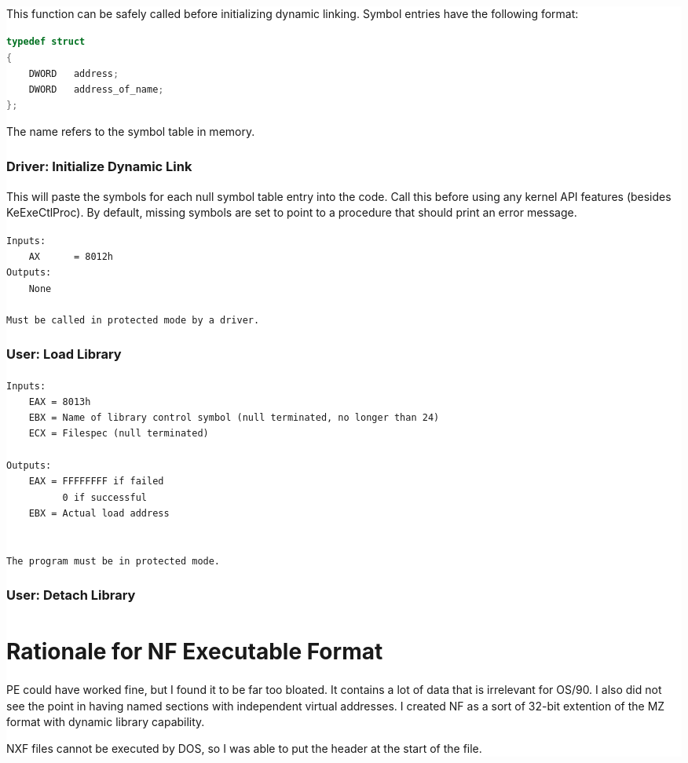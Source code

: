 This function can be safely called before initializing dynamic linking. Symbol entries have the following format:

```c
typedef struct
{
    DWORD   address;
    DWORD   address_of_name;
};
```
The name refers to the symbol table in memory.

### Driver: Initialize Dynamic Link

This will paste the symbols for each null symbol table entry into the code. Call this before using any kernel API features (besides KeExeCtlProc). By default, missing symbols are set to point to a procedure that should print an error message.

```
Inputs:
    AX      = 8012h
Outputs:
    None

Must be called in protected mode by a driver.
```

### User: Load Library

```
Inputs:
    EAX = 8013h
    EBX = Name of library control symbol (null terminated, no longer than 24)
    ECX = Filespec (null terminated)

Outputs:
    EAX = FFFFFFFF if failed
          0 if successful
    EBX = Actual load address


The program must be in protected mode.
```

### User: Detach Library

# Rationale for NF Executable Format

PE could have worked fine, but I found it to be far too bloated. It contains a lot of data that is irrelevant for OS/90. I also did not see the point in having named sections with independent virtual addresses. I created NF as a sort of 32-bit extention of the MZ format with dynamic library capability.

NXF files cannot be executed by DOS, so I was able to put the header at the start of the file.
